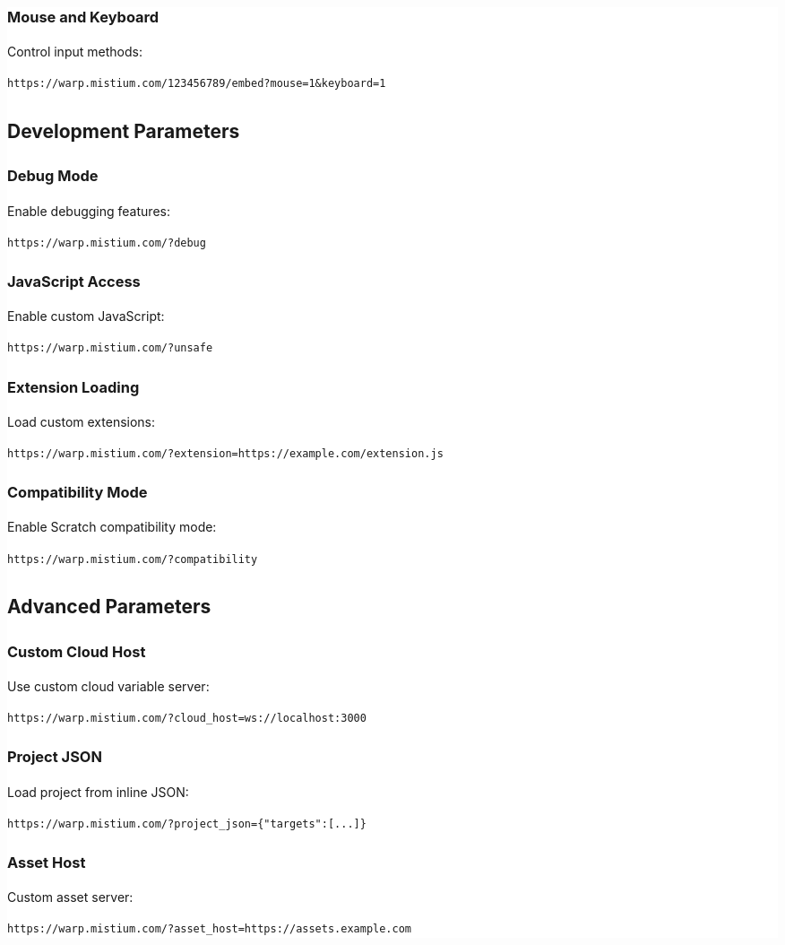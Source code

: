 ### Mouse and Keyboard
Control input methods:
```
https://warp.mistium.com/123456789/embed?mouse=1&keyboard=1
```

## Development Parameters

### Debug Mode
Enable debugging features:
```
https://warp.mistium.com/?debug
```

### JavaScript Access
Enable custom JavaScript:
```
https://warp.mistium.com/?unsafe
```

### Extension Loading
Load custom extensions:
```
https://warp.mistium.com/?extension=https://example.com/extension.js
```

### Compatibility Mode
Enable Scratch compatibility mode:
```
https://warp.mistium.com/?compatibility
```

## Advanced Parameters

### Custom Cloud Host
Use custom cloud variable server:
```
https://warp.mistium.com/?cloud_host=ws://localhost:3000
```

### Project JSON
Load project from inline JSON:
```
https://warp.mistium.com/?project_json={"targets":[...]}
```

### Asset Host
Custom asset server:
```
https://warp.mistium.com/?asset_host=https://assets.example.com
```
